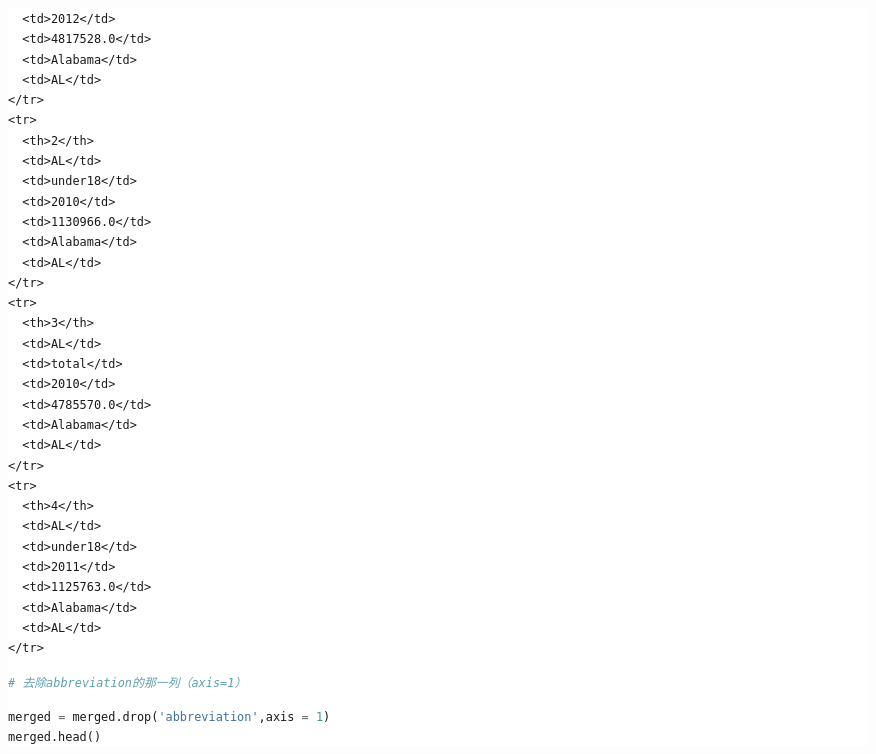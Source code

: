       <td>2012</td>
      <td>4817528.0</td>
      <td>Alabama</td>
      <td>AL</td>
    </tr>
    <tr>
      <th>2</th>
      <td>AL</td>
      <td>under18</td>
      <td>2010</td>
      <td>1130966.0</td>
      <td>Alabama</td>
      <td>AL</td>
    </tr>
    <tr>
      <th>3</th>
      <td>AL</td>
      <td>total</td>
      <td>2010</td>
      <td>4785570.0</td>
      <td>Alabama</td>
      <td>AL</td>
    </tr>
    <tr>
      <th>4</th>
      <td>AL</td>
      <td>under18</td>
      <td>2011</td>
      <td>1125763.0</td>
      <td>Alabama</td>
      <td>AL</td>
    </tr>
  </tbody>
</table>
</div>



```python
# 去除abbreviation的那一列（axis=1）
```


```python
merged = merged.drop('abbreviation',axis = 1)
merged.head()
```




<div>
<style scoped>
    .dataframe tbody tr th:only-of-type {
        vertical-align: middle;
    }
